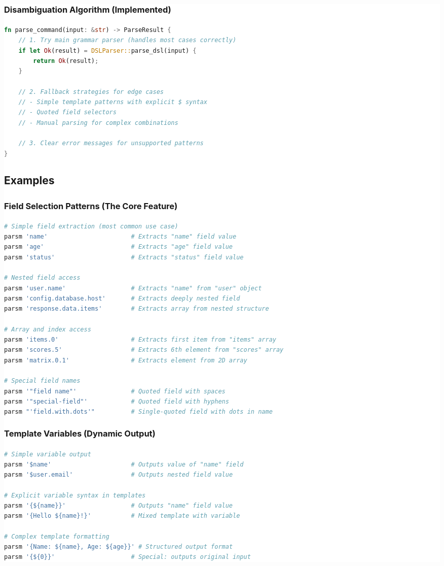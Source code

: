 ### Disambiguation Algorithm (Implemented)
```rust
fn parse_command(input: &str) -> ParseResult {
    // 1. Try main grammar parser (handles most cases correctly)
    if let Ok(result) = DSLParser::parse_dsl(input) {
        return Ok(result);
    }
    
    // 2. Fallback strategies for edge cases
    // - Simple template patterns with explicit $ syntax
    // - Quoted field selectors  
    // - Manual parsing for complex combinations
    
    // 3. Clear error messages for unsupported patterns
}
```

## Examples

### Field Selection Patterns (The Core Feature)
```bash
# Simple field extraction (most common use case)
parsm 'name'                       # Extracts "name" field value
parsm 'age'                        # Extracts "age" field value  
parsm 'status'                     # Extracts "status" field value

# Nested field access
parsm 'user.name'                  # Extracts "name" from "user" object
parsm 'config.database.host'       # Extracts deeply nested field
parsm 'response.data.items'        # Extracts array from nested structure

# Array and index access
parsm 'items.0'                    # Extracts first item from "items" array
parsm 'scores.5'                   # Extracts 6th element from "scores" array
parsm 'matrix.0.1'                 # Extracts element from 2D array

# Special field names
parsm '"field name"'               # Quoted field with spaces
parsm '"special-field"'            # Quoted field with hyphens
parsm "'field.with.dots'"          # Single-quoted field with dots in name
```

### Template Variables (Dynamic Output)
```bash
# Simple variable output
parsm '$name'                      # Outputs value of "name" field  
parsm '$user.email'                # Outputs nested field value

# Explicit variable syntax in templates
parsm '{${name}}'                  # Outputs "name" field value
parsm '{Hello ${name}!}'           # Mixed template with variable

# Complex template formatting
parsm '{Name: ${name}, Age: ${age}}' # Structured output format
parsm '{${0}}'                     # Special: outputs original input
```
